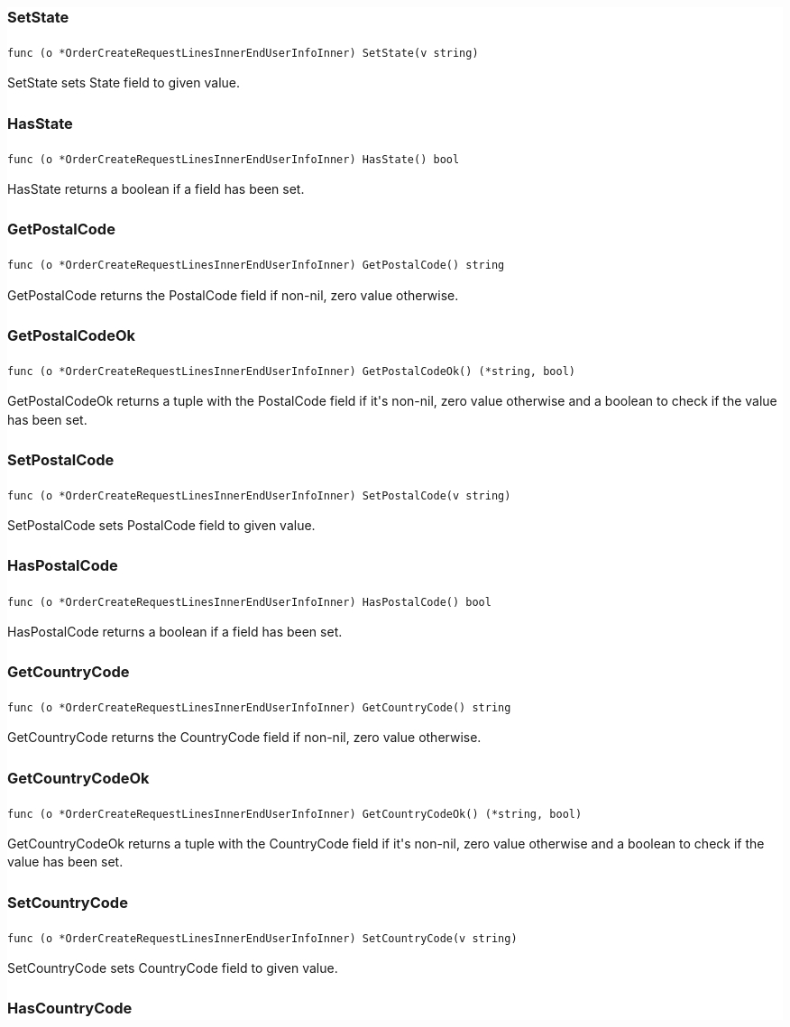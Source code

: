 ### SetState

`func (o *OrderCreateRequestLinesInnerEndUserInfoInner) SetState(v string)`

SetState sets State field to given value.

### HasState

`func (o *OrderCreateRequestLinesInnerEndUserInfoInner) HasState() bool`

HasState returns a boolean if a field has been set.

### GetPostalCode

`func (o *OrderCreateRequestLinesInnerEndUserInfoInner) GetPostalCode() string`

GetPostalCode returns the PostalCode field if non-nil, zero value otherwise.

### GetPostalCodeOk

`func (o *OrderCreateRequestLinesInnerEndUserInfoInner) GetPostalCodeOk() (*string, bool)`

GetPostalCodeOk returns a tuple with the PostalCode field if it's non-nil, zero value otherwise
and a boolean to check if the value has been set.

### SetPostalCode

`func (o *OrderCreateRequestLinesInnerEndUserInfoInner) SetPostalCode(v string)`

SetPostalCode sets PostalCode field to given value.

### HasPostalCode

`func (o *OrderCreateRequestLinesInnerEndUserInfoInner) HasPostalCode() bool`

HasPostalCode returns a boolean if a field has been set.

### GetCountryCode

`func (o *OrderCreateRequestLinesInnerEndUserInfoInner) GetCountryCode() string`

GetCountryCode returns the CountryCode field if non-nil, zero value otherwise.

### GetCountryCodeOk

`func (o *OrderCreateRequestLinesInnerEndUserInfoInner) GetCountryCodeOk() (*string, bool)`

GetCountryCodeOk returns a tuple with the CountryCode field if it's non-nil, zero value otherwise
and a boolean to check if the value has been set.

### SetCountryCode

`func (o *OrderCreateRequestLinesInnerEndUserInfoInner) SetCountryCode(v string)`

SetCountryCode sets CountryCode field to given value.

### HasCountryCode
